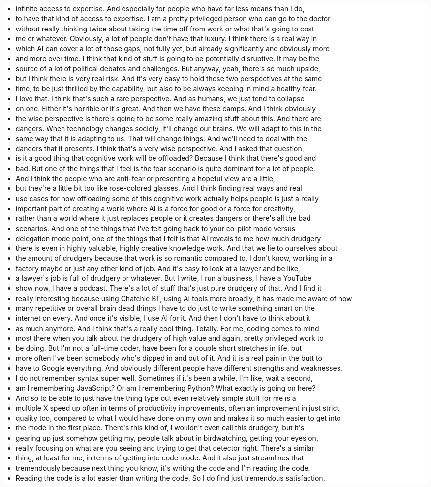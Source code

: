 *  infinite access to expertise. And especially for people who have far less means than I do,
*  to have that kind of access to expertise. I am a pretty privileged person who can go to the doctor
*  without really thinking twice about taking the time off from work or what that's going to cost
*  me or whatever. Obviously, a lot of people don't have that luxury. I think there is a real way in
*  which AI can cover a lot of those gaps, not fully yet, but already significantly and obviously more
*  and more over time. I think that kind of stuff is going to be potentially disruptive. It may be the
*  source of a lot of political debates and challenges. But anyway, yeah, there's so much upside,
*  but I think there is very real risk. And it's very easy to hold those two perspectives at the same
*  time, to be just thrilled by the capability, but also to be always keeping in mind a healthy fear.
*  I love that. I think that's such a rare perspective. And as humans, we just tend to collapse
*  on one. Either it's horrible or it's great. And then we have these camps. And I think obviously
*  the wise perspective is there's going to be some really amazing stuff about this. And there are
*  dangers. When technology changes society, it'll change our brains. We will adapt to this in the
*  same way that it is adapting to us. That will change things. And we'll need to deal with the
*  dangers that it presents. I think that's a very wise perspective. And I asked that question,
*  is it a good thing that cognitive work will be offloaded? Because I think that there's good and
*  bad. But one of the things that I feel is the fear scenario is quite dominant for a lot of people.
*  And I think the people who are anti-fear or presenting a hopeful view are a little,
*  but they're a little bit too like rose-colored glasses. And I think finding real ways and real
*  use cases for how offloading some of this cognitive work actually helps people is just a really
*  important part of creating a world where AI is a force for good or a force for creativity,
*  rather than a world where it just replaces people or it creates dangers or there's all the bad
*  scenarios. And one of the things that I've felt going back to your co-pilot mode versus
*  delegation mode point, one of the things that I felt is that AI reveals to me how much drudgery
*  there is even in highly valuable, highly creative knowledge work. And that we lie to ourselves about
*  the amount of drudgery because that work is so romantic compared to, I don't know, working in a
*  factory maybe or just any other kind of job. And it's easy to look at a lawyer and be like,
*  a lawyer's job is full of drudgery or whatever. But I write, I run a business, I have a YouTube
*  show now, I have a podcast. There's a lot of stuff that's just pure drudgery of that. And I find it
*  really interesting because using Chatchie BT, using AI tools more broadly, it has made me aware of how
*  many repetitive or overall brain dead things I have to do just to write something smart on the
*  internet on every. And once it's visible, I use AI for it. And then I don't have to think about it
*  as much anymore. And I think that's a really cool thing. Totally. For me, coding comes to mind
*  most there when you talk about the drudgery of high value and again, pretty privileged work to
*  be doing. But I'm not a full-time coder, have been for a couple short stretches in life, but
*  more often I've been somebody who's dipped in and out of it. And it is a real pain in the butt to
*  have to Google everything. And obviously different people have different strengths and weaknesses.
*  I do not remember syntax super well. Sometimes if it's been a while, I'm like, wait a second,
*  am I remembering JavaScript? Or am I remembering Python? What exactly is going on here?
*  And so to be able to just have the thing type out even relatively simple stuff for me is a
*  multiple X speed up often in terms of productivity improvements, often an improvement in just strict
*  quality too, compared to what I would have done on my own and makes it so much easier to get into
*  the mode in the first place. There's this kind of, I wouldn't even call this drudgery, but it's
*  gearing up just somehow getting my, people talk about in birdwatching, getting your eyes on,
*  really focusing on what are you seeing and trying to get that detector right. There's a similar
*  thing, at least for me, in terms of getting into code mode. And it also just streamlines that
*  tremendously because next thing you know, it's writing the code and I'm reading the code.
*  Reading the code is a lot easier than writing the code. So I do find just tremendous satisfaction,